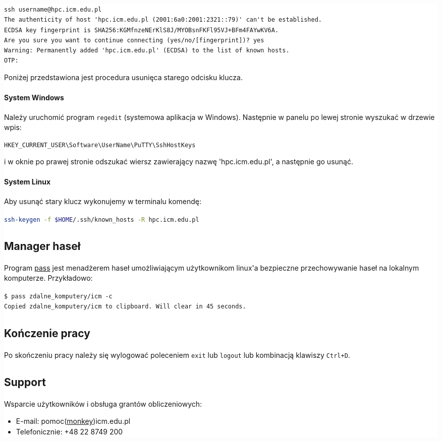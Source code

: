 ```.txt
ssh username@hpc.icm.edu.pl
The authenticity of host 'hpc.icm.edu.pl (2001:6a0:2001:2321::79)' can't be established.
ECDSA key fingerprint is SHA256:KGMfnzeNErKlS8J/MYOBsnFKFl95VJ+BFm4FAYwKV6A.
Are you sure you want to continue connecting (yes/no/[fingerprint])? yes
Warning: Permanently added 'hpc.icm.edu.pl' (ECDSA) to the list of known hosts.
OTP: 
```

Poniżej przedstawiona jest procedura usunięca starego odcisku klucza.

#### System Windows

Należy uruchomić program `regedit` (systemowa aplikacja w Windows). 
Następnie w panelu po lewej stronie wyszukać w drzewie wpis:

```.txt
HKEY_CURRENT_USER\Software\UserName\PuTTY\SshHostKeys
```

i w oknie po prawej stronie odszukać wiersz zawierający nazwę 'hpc.icm.edu.pl', a następnie go usunąć.

#### System Linux

Aby usunąć stary klucz wykonujemy w terminalu komendę:

```.sh
ssh-keygen -f $HOME/.ssh/known_hosts -R hpc.icm.edu.pl
```

## Manager haseł

Program [pass](https://www.passwordstore.org/) jest menadżerem haseł umożliwiającym użytkownikom linux'a bezpieczne przechowywanie haseł na lokalnym komputerze.
Przykładowo:

```.txt
$ pass zdalne_komputery/icm -c
Copied zdalne_komputery/icm to clipboard. Will clear in 45 seconds.
```

## Kończenie pracy

Po skończeniu pracy należy się wylogować poleceniem `exit` lub `logout`
lub kombinacją klawiszy `Ctrl+D`.

## Support

Wsparcie użytkowników i obsługa grantów obliczeniowych:

- E-mail: pomoc([monkey](https://en.wikipedia.org/wiki/At_sign#Names_in_other_languages))icm.edu.pl
- Telefonicznie: +48 22 8749 200
